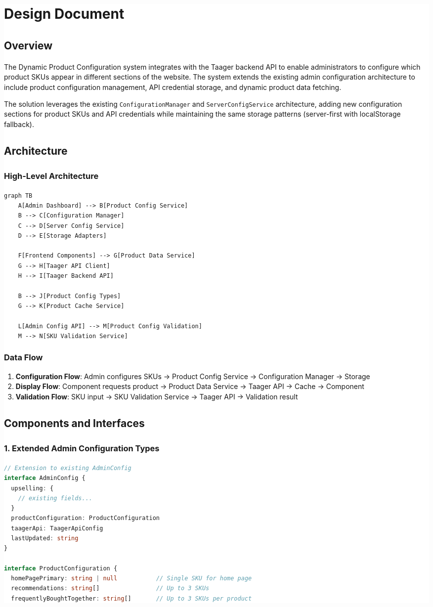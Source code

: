# Design Document

## Overview

The Dynamic Product Configuration system integrates with the Taager backend API to enable administrators to configure which product SKUs appear in different sections of the website. The system extends the existing admin configuration architecture to include product configuration management, API credential storage, and dynamic product data fetching.

The solution leverages the existing `ConfigurationManager` and `ServerConfigService` architecture, adding new configuration sections for product SKUs and API credentials while maintaining the same storage patterns (server-first with localStorage fallback).

## Architecture

### High-Level Architecture

```mermaid
graph TB
    A[Admin Dashboard] --> B[Product Config Service]
    B --> C[Configuration Manager]
    C --> D[Server Config Service]
    D --> E[Storage Adapters]
    
    F[Frontend Components] --> G[Product Data Service]
    G --> H[Taager API Client]
    H --> I[Taager Backend API]
    
    B --> J[Product Config Types]
    G --> K[Product Cache Service]
    
    L[Admin Config API] --> M[Product Config Validation]
    M --> N[SKU Validation Service]
```

### Data Flow

1. **Configuration Flow**: Admin configures SKUs → Product Config Service → Configuration Manager → Storage
2. **Display Flow**: Component requests product → Product Data Service → Taager API → Cache → Component
3. **Validation Flow**: SKU input → SKU Validation Service → Taager API → Validation result

## Components and Interfaces

### 1. Extended Admin Configuration Types

```typescript
// Extension to existing AdminConfig
interface AdminConfig {
  upselling: {
    // existing fields...
  }
  productConfiguration: ProductConfiguration
  taagerApi: TaagerApiConfig
  lastUpdated: string
}

interface ProductConfiguration {
  homePagePrimary: string | null           // Single SKU for home page
  recommendations: string[]                // Up to 3 SKUs
  frequentlyBoughtTogether: string[]       // Up to 3 SKUs per product
```